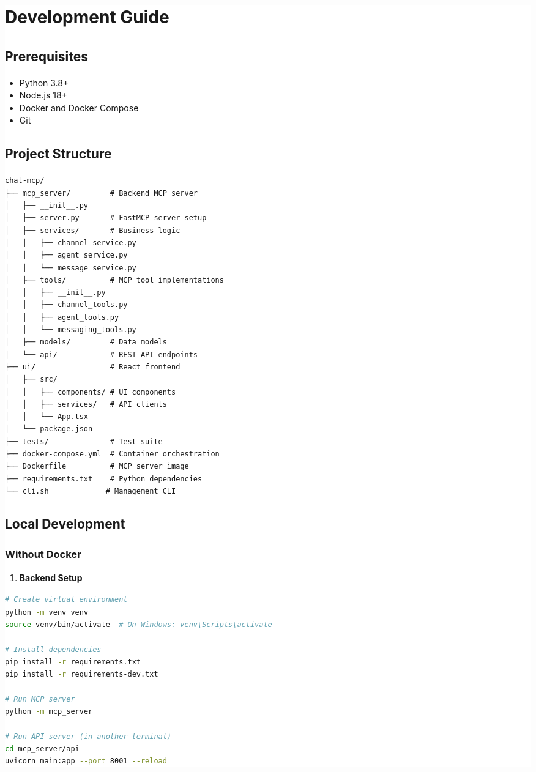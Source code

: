 # Development Guide

## Prerequisites

- Python 3.8+
- Node.js 18+
- Docker and Docker Compose
- Git

## Project Structure

```
chat-mcp/
├── mcp_server/         # Backend MCP server
│   ├── __init__.py
│   ├── server.py       # FastMCP server setup
│   ├── services/       # Business logic
│   │   ├── channel_service.py
│   │   ├── agent_service.py
│   │   └── message_service.py
│   ├── tools/          # MCP tool implementations
│   │   ├── __init__.py
│   │   ├── channel_tools.py
│   │   ├── agent_tools.py
│   │   └── messaging_tools.py
│   ├── models/         # Data models
│   └── api/            # REST API endpoints
├── ui/                 # React frontend
│   ├── src/
│   │   ├── components/ # UI components
│   │   ├── services/   # API clients
│   │   └── App.tsx
│   └── package.json
├── tests/              # Test suite
├── docker-compose.yml  # Container orchestration
├── Dockerfile          # MCP server image
├── requirements.txt    # Python dependencies
└── cli.sh             # Management CLI
```

## Local Development

### Without Docker

1. **Backend Setup**
```bash
# Create virtual environment
python -m venv venv
source venv/bin/activate  # On Windows: venv\Scripts\activate

# Install dependencies
pip install -r requirements.txt
pip install -r requirements-dev.txt

# Run MCP server
python -m mcp_server

# Run API server (in another terminal)
cd mcp_server/api
uvicorn main:app --port 8001 --reload
```

